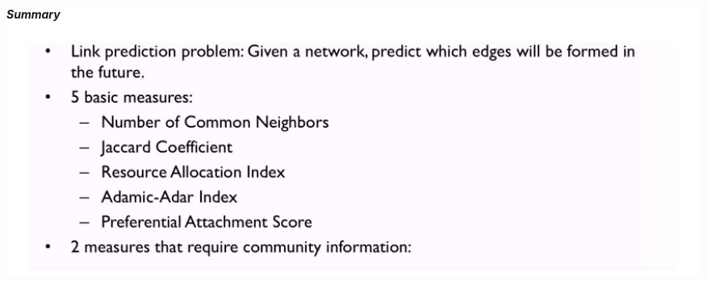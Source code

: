 ##### Summary

<p align="center">
  <a href="javascript:void(0)" rel="noopener">
 <img width=800px  src="notesImages/link_prediction_summary_image36.png" alt="link_prediction_summary_image36"></a>
</p>

